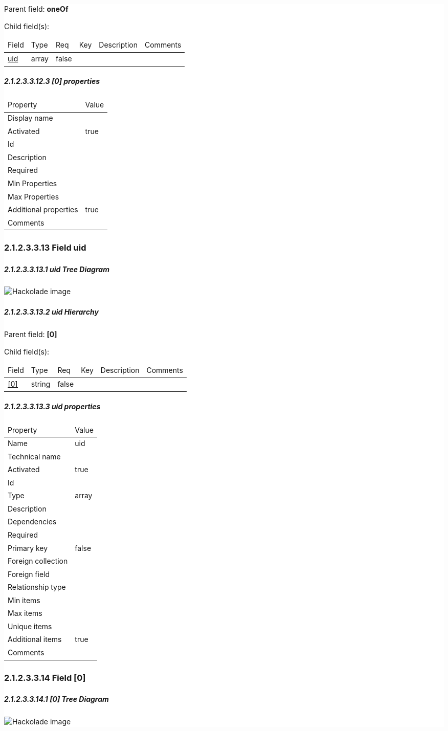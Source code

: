 Parent field: **oneOf**

Child field(s):

<table class="field-properties-table"><thead><tr><td>Field</td><td>Type</td><td>Req</td><td>Key</td><td>Description</td><td>Comments</td></tr></thead><tbody><tr><td><a href=#5dfd4028-5a25-11eb-a046-d590fdb8e2e4>uid</a></td><td class="no-break-word">array</td><td>false</td><td></td><td><div class="docs-markdown"></div></td><td><div class="docs-markdown"></div></td></tr></tbody></table>

##### 2.1.2.3.3.12.3 **\[0\]** properties

<table><thead><tr><td>Property</td><td>Value</td></tr></thead><tbody><tr><td>Display name</td><td></td></tr><tr><td>Activated</td><td>true</td></tr><tr><td>Id</td><td></td></tr><tr><td>Description</td><td><div class="docs-markdown"></div></td></tr><tr><td>Required</td><td></td></tr><tr><td>Min Properties</td><td></td></tr><tr><td>Max Properties</td><td></td></tr><tr><td>Additional properties</td><td>true</td></tr><tr><td>Comments</td><td><div class="docs-markdown"></div></td></tr></tbody></table>

### <a id="5dfd4028-5a25-11eb-a046-d590fdb8e2e4"></a>2.1.2.3.3.13 Field **uid**

##### 2.1.2.3.3.13.1 **uid** Tree Diagram

![Hackolade image](/New%20Model%20documentation/image40.png?raw=true)

##### 2.1.2.3.3.13.2 **uid** Hierarchy

Parent field: **\[0\]**

Child field(s):

<table class="field-properties-table"><thead><tr><td>Field</td><td>Type</td><td>Req</td><td>Key</td><td>Description</td><td>Comments</td></tr></thead><tbody><tr><td><a href=#5e02be61-5a25-11eb-a046-d590fdb8e2e4>[0]</a></td><td class="no-break-word">string</td><td>false</td><td></td><td><div class="docs-markdown"></div></td><td><div class="docs-markdown"></div></td></tr></tbody></table>

##### 2.1.2.3.3.13.3 **uid** properties

<table><thead><tr><td>Property</td><td>Value</td></tr></thead><tbody><tr><td>Name</td><td>uid</td></tr><tr><td>Technical name</td><td></td></tr><tr><td>Activated</td><td>true</td></tr><tr><td>Id</td><td></td></tr><tr><td>Type</td><td>array</td></tr><tr><td>Description</td><td><div class="docs-markdown"></div></td></tr><tr><td>Dependencies</td><td></td></tr><tr><td>Required</td><td></td></tr><tr><td>Primary key</td><td>false</td></tr><tr><td>Foreign collection</td><td></td></tr><tr><td>Foreign field</td><td></td></tr><tr><td>Relationship type</td><td></td></tr><tr><td>Min items</td><td></td></tr><tr><td>Max items</td><td></td></tr><tr><td>Unique items</td><td></td></tr><tr><td>Additional items</td><td>true</td></tr><tr><td>Comments</td><td><div class="docs-markdown"></div></td></tr></tbody></table>

### <a id="5e02be61-5a25-11eb-a046-d590fdb8e2e4"></a>2.1.2.3.3.14 Field **\[0\]**

##### 2.1.2.3.3.14.1 **\[0\]** Tree Diagram

![Hackolade image](/New%20Model%20documentation/image41.png?raw=true)
